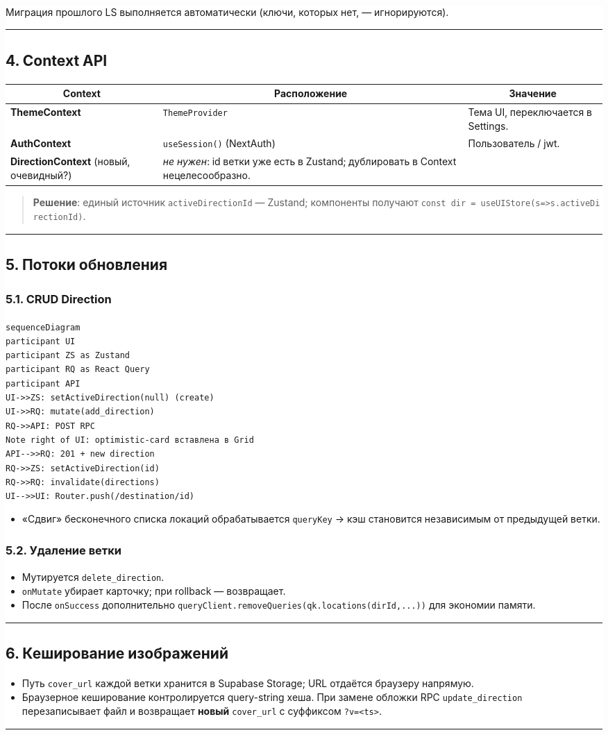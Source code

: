 Миграция прошлого LS выполняется автоматически (ключи, которых нет, — игнорируются).

---

## 4. Context API
| Context                                  | Расположение                                                                    | Значение                           |
| ---------------------------------------- | ------------------------------------------------------------------------------- | ---------------------------------- |
| **ThemeContext**                         | `ThemeProvider`                                                                 | Тема UI, переключается в Settings. |
| **AuthContext**                          | `useSession()` (NextAuth)                                                       | Пользователь / jwt.                |
| **DirectionContext** (новый, очевидный?) | *не нужен*: id ветки уже есть в Zustand; дублировать в Context нецелесообразно. |                                    |

> **Решение**: единый источник `activeDirectionId` — Zustand; компоненты получают `const dir = useUIStore(s=>s.activeDirectionId)`.

---
## 5. Потоки обновления

### 5.1. CRUD Direction
```mermaid
sequenceDiagram
participant UI
participant ZS as Zustand
participant RQ as React Query
participant API
UI->>ZS: setActiveDirection(null) (create)
UI->>RQ: mutate(add_direction)
RQ->>API: POST RPC
Note right of UI: optimistic-card вставлена в Grid
API-->>RQ: 201 + new direction
RQ->>ZS: setActiveDirection(id)
RQ->>RQ: invalidate(directions)
UI-->>UI: Router.push(/destination/id)
```
* «Сдвиг» бесконечного списка локаций обрабатывается `queryKey` → кэш становится независимым от предыдущей ветки.

### 5.2. Удаление ветки
* Мутируется `delete_direction`.
* `onMutate` убирает карточку; при rollback — возвращает.
* После `onSuccess` дополнительно `queryClient.removeQueries(qk.locations(dirId,...))` для экономии памяти.

---
## 6. Кеширование изображений
* Путь `cover_url` каждой ветки хранится в Supabase Storage; URL отдаётся браузеру напрямую.
* Браузерное кеширование контролируется query-string хеша. При замене обложки RPC `update_direction` перезаписывает файл и возвращает **новый** `cover_url` с суффиксом `?v=<ts>`.

---